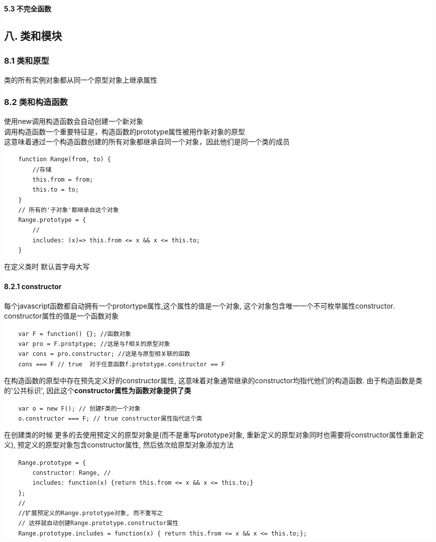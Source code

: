 #### 5.3 不完全函数  



## 八. 类和模块  
### 8.1 类和原型  

类的所有实例对象都从同一个原型对象上继承属性  
### 8.2 类和构造函数  

使用new调用构造函数会自动创建一个新对象  
调用构造函数一个重要特征是，构造函数的prototype属性被用作新对象的原型  
这意味着通过一个构造函数创建的所有对象都继承自同一个对象，因此他们是同一个类的成员  

```
    function Range(from, to) {
        //存储
        this.from = from;
        this.to = to;
    }
    // 所有的'子对象'都继承自这个对象
    Range.prototype = {
        //
        includes: (x)=> this.from <= x && x <= this.to;
    }
```  

在定义类时 默认首字母大写  

#### 8.2.1 constructor  
每个javascript函数都自动拥有一个protortype属性,这个属性的值是一个对象, 这个对象包含唯一一个不可枚举属性constructor. constructor属性的值是一个函数对象  

```
    var F = function() {}; //函数对象
    var pro = F.protptype; //这是与f相关的原型对象  
    var cons = pro.constructor; //这是与原型相关联的函数
    cons === F // true  对于任意函数f.prototype.constructor == F    
```  

在构造函数的原型中存在预先定义好的constructor属性, 这意味着对象通常继承的constructor均指代他们的构造函数. 由于构造函数是类的'公共标识', 因此这个**constructor属性为函数对象提供了类**  

```
    var o = new F(); // 创建F类的一个对象
    o.constructor === F; // true constructor属性指代这个类 
```  

在创建类的时候 更多的去使用预定义的原型对象是(而不是重写prototype对象, 重新定义的原型对象同时也需要将constructor属性重新定义), 预定义的原型对象包含constructor属性, 然后依次给原型对象添加方法  

```
    Range.prototype = {
        constructor: Range, //
        includes: function(x) {return this.from <= x && x <= this.to;}
    };
    //
    //扩展预定义的Range.prototype对象, 而不重写之
    // 这样就自动创建Range.prototype.constructor属性
    Range.prototype.includes = function(x) { return this.from <= x && x <= this.to;};
```  
